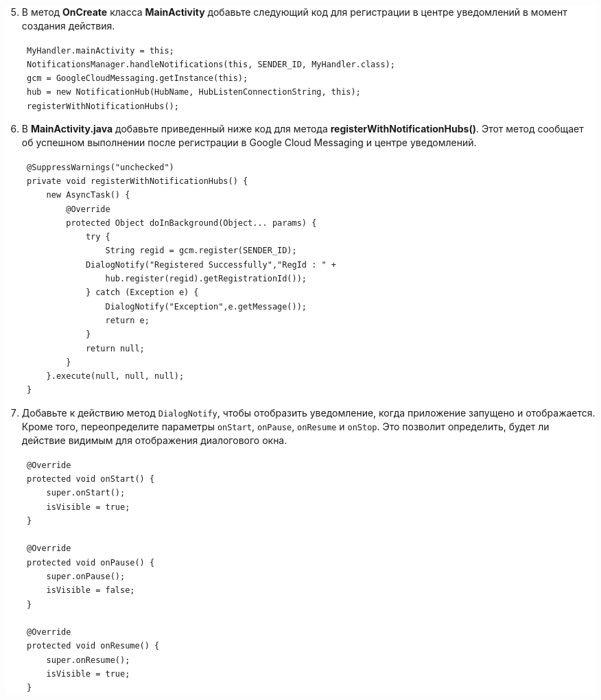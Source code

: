 

5. В метод **OnCreate** класса **MainActivity** добавьте следующий код для регистрации в центре уведомлений в момент создания действия.

        MyHandler.mainActivity = this;
        NotificationsManager.handleNotifications(this, SENDER_ID, MyHandler.class);
        gcm = GoogleCloudMessaging.getInstance(this);
        hub = new NotificationHub(HubName, HubListenConnectionString, this);
        registerWithNotificationHubs();

6. В **MainActivity.java** добавьте приведенный ниже код для метода **registerWithNotificationHubs()**. Этот метод сообщает об успешном выполнении после регистрации в Google Cloud Messaging и центре уведомлений.

    	@SuppressWarnings("unchecked")
    	private void registerWithNotificationHubs() {
        	new AsyncTask() {
            	@Override
            	protected Object doInBackground(Object... params) {
                	try {
                    	String regid = gcm.register(SENDER_ID);
                    DialogNotify("Registered Successfully","RegId : " +
						hub.register(regid).getRegistrationId());
                	} catch (Exception e) {
                    	DialogNotify("Exception",e.getMessage());
                    	return e;
                	}
                	return null;
            	}
        	}.execute(null, null, null);
    	}


7. Добавьте к действию метод `DialogNotify`, чтобы отобразить уведомление, когда приложение запущено и отображается. Кроме того, переопределите параметры `onStart`, `onPause`, `onResume` и `onStop`. Это позволит определить, будет ли действие видимым для отображения диалогового окна.

	    @Override
	    protected void onStart() {
	        super.onStart();
	        isVisible = true;
	    }
	
	    @Override
	    protected void onPause() {
	        super.onPause();
	        isVisible = false;
	    }
	
	    @Override
	    protected void onResume() {
	        super.onResume();
	        isVisible = true;
	    }
	
